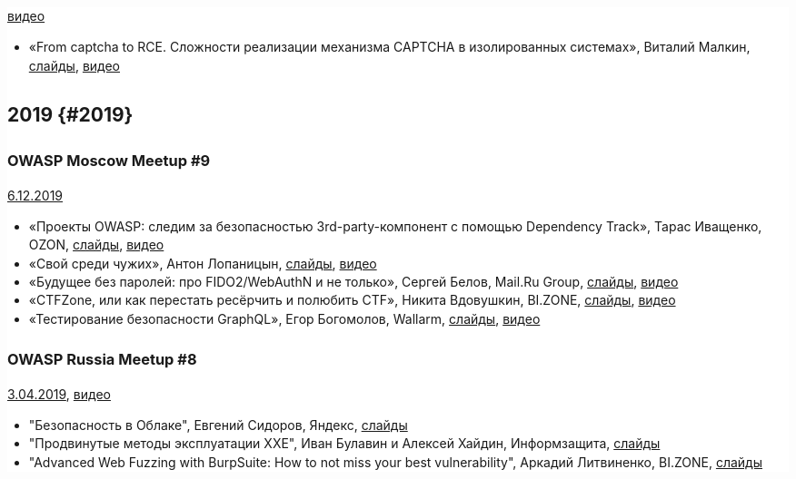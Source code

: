   [видео](https://www.youtube.com/watch?v=VKAFYsBkzQk)
- «From captcha to RCE. Сложности реализации механизма CAPTCHA в
  изолированных системах», Виталий Малкин,
  [слайды](https://speakerdeck.com/owaspmoscow/from-captcha-to-rce-slozhnosti-riealizatsii-miekhanizma-captcha-v-izolirovannykh-sistiemakh-vitalii-malkin),
  [видео](https://www.youtube.com/watch?v=DjHAbg0XWZg)

## 2019 {#2019}

### OWASP Moscow Meetup #9

[6.12.2019](https://www.meetup.com/OWASP-Moscow/events/266925142/)

- «Проекты OWASP: следим за безопасностью 3rd-party-компонент с помощью
  Dependency Track», Тарас Иващенко, OZON,
  [слайды](https://speakerdeck.com/owaspmoscow/proiekty-owasp-sliedim-za-biezopasnost-iu-3rd-party-komponient-s-pomoshch-iu-dependency-track-taras-ivashchienko-ozon),
  [видео](https://www.youtube.com/watch?v=PMh56pvj8wc)
- «Свой среди чужих», Антон Лопаницын,
  [слайды](https://speakerdeck.com/owaspmoscow/svoi-sriedi-chuzhikh-anton-lopanitsyn),
  [видео](https://www.youtube.com/watch?v=JC8hwr9ILQw)
- «Будущее без паролей: про FIDO2/WebAuthN и не только», Сергей Белов,
  Mail.Ru Group,
  [слайды](https://speakerdeck.com/owaspmoscow/webauthn-i-nie-tol-ko-sierghiei-bielov-mail-dot-ru-group),
  [видео](https://www.youtube.com/watch?v=ytYTp4ImIDs)
- «CTFZone, или как перестать ресёрчить и полюбить CTF», Никита
  Вдовушкин, BI.ZONE,
  [слайды](https://speakerdeck.com/owaspmoscow/ctfzone-ili-kak-pieriestat-riesiorchit-i-poliubit-ctf-nikita-vdovushkin-bi-dot-zone),
  [видео](https://www.youtube.com/watch?v=hJ6KYU1A2x8)
- «Тестирование безопасности GraphQL», Егор Богомолов, Wallarm,
  [слайды](https://speakerdeck.com/owaspmoscow/tiestirovaniie-biezopasnosti-graphql-ieghor-boghomolov-wallarm),
  [видео](https://www.youtube.com/watch?v=cb_Hc6GTi5A)

### OWASP Russia Meetup #8

[3.04.2019](https://www.meetup.com/OWASP-Moscow/events/260008874/),
[видео](https://www.youtube.com/watch?v=f3R3eBoajfs)

- "Безопасность в Облаке", Евгений Сидоров, Яндекс,
  [слайды](https://speakerdeck.com/owaspmoscow/biezopasnost-v-oblakie-ievghienii-sidorov-iandieks)
- "Продвинутые методы эксплуатации XXE", Иван Булавин и Алексей Хайдин,
  Информзащита,
  [слайды](https://speakerdeck.com/owaspmoscow/prodvinutyie-mietody-ekspluatatsii-xxe-ivan-bulavin-i-alieksiei-khaidin-informzashchita)
- "Advanced Web Fuzzing with BurpSuite: How to not miss your best
  vulnerability", Аркадий Литвиненко, BI.ZONE,
  [слайды](https://speakerdeck.com/owaspmoscow/advanced-web-fuzzing-with-burpsuite-how-to-not-miss-your-best-vulnerability-arkadii-litvinienko-bi-dot-zone)
